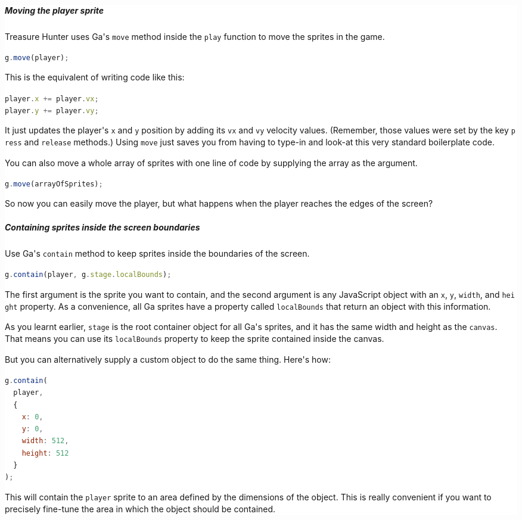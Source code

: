 <a id='movingplayer'></a>
##### Moving the player sprite

Treasure Hunter uses Ga's `move` method inside the `play` function to move the sprites in the
game.
```js
g.move(player);
```
This is the equivalent of writing code like this:

```js
player.x += player.vx;
player.y += player.vy;
```
It just updates the player's `x` and `y` position by adding its `vx`
and `vy` velocity values. (Remember, those values were
set by the key `press` and `release` methods.) Using `move` just saves
you from having to type-in and look-at this very standard boilerplate
code.

You can also move a whole array of sprites with one line of code by
supplying the array as the argument.
```js
g.move(arrayOfSprites);
```
So now you can easily move the player, but what happens when the
player reaches the edges of the screen?

<a id='boundries'></a>
##### Containing sprites inside the screen boundaries

Use Ga's `contain` method to keep sprites inside the boundaries of
the screen.
```js
g.contain(player, g.stage.localBounds);
```
The first argument is the sprite you want to contain, and the second
argument is any JavaScript object with an `x`, `y`, `width`, and
`height` property. As a convenience, all Ga sprites have a property
called `localBounds` that return an object with this information.

As you learnt earlier, `stage` is the root container object for all Ga's sprites, and it has
the same width and height as the `canvas`. That means you can use its
`localBounds` property to keep the sprite contained inside the canvas.

But you can alternatively supply a custom object to do the same thing. Here's how:

```js
g.contain(
  player, 
  {
    x: 0,
    y: 0,
    width: 512,
    height: 512
  }
);
```
This will contain the `player` sprite to an area defined by the
dimensions of the object. This is really convenient if you want to
precisely fine-tune the area in which the object should be contained.
